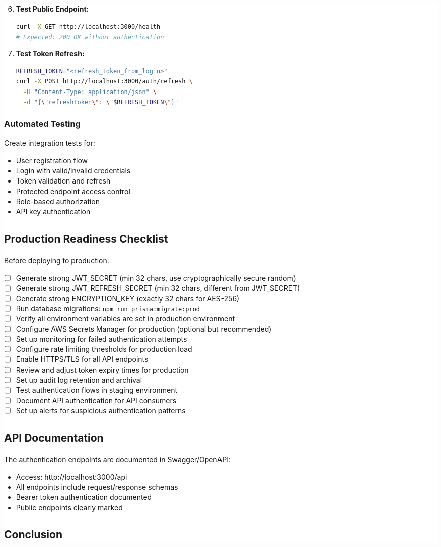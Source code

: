 6. **Test Public Endpoint:**
   ```bash
   curl -X GET http://localhost:3000/health
   # Expected: 200 OK without authentication
   ```

7. **Test Token Refresh:**
   ```bash
   REFRESH_TOKEN="<refresh_token_from_login>"
   curl -X POST http://localhost:3000/auth/refresh \
     -H "Content-Type: application/json" \
     -d "{\"refreshToken\": \"$REFRESH_TOKEN\"}"
   ```

### Automated Testing

Create integration tests for:
- User registration flow
- Login with valid/invalid credentials
- Token validation and refresh
- Protected endpoint access control
- Role-based authorization
- API key authentication

## Production Readiness Checklist

Before deploying to production:

- [ ] Generate strong JWT_SECRET (min 32 chars, use cryptographically secure random)
- [ ] Generate strong JWT_REFRESH_SECRET (min 32 chars, different from JWT_SECRET)
- [ ] Generate strong ENCRYPTION_KEY (exactly 32 chars for AES-256)
- [ ] Run database migrations: `npm run prisma:migrate:prod`
- [ ] Verify all environment variables are set in production environment
- [ ] Configure AWS Secrets Manager for production (optional but recommended)
- [ ] Set up monitoring for failed authentication attempts
- [ ] Configure rate limiting thresholds for production load
- [ ] Enable HTTPS/TLS for all API endpoints
- [ ] Review and adjust token expiry times for production
- [ ] Set up audit log retention and archival
- [ ] Test authentication flows in staging environment
- [ ] Document API authentication for API consumers
- [ ] Set up alerts for suspicious authentication patterns

## API Documentation

The authentication endpoints are documented in Swagger/OpenAPI:
- Access: http://localhost:3000/api
- All endpoints include request/response schemas
- Bearer token authentication documented
- Public endpoints clearly marked

## Conclusion
